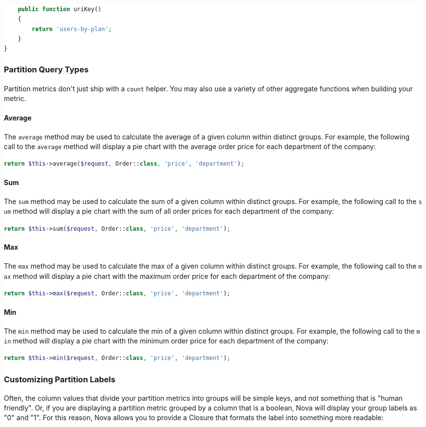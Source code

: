 ```php
    public function uriKey()
    {
        return 'users-by-plan';
    }
}
```


### Partition Query Types

Partition metrics don't just ship with a `count` helper. You may also use a variety of other aggregate functions when building your metric.

#### Average

The `average` method may be used to calculate the average of a given column within distinct groups. For example, the following call to the `average` method will display a pie chart with the average order price for each department of the company:

```php
return $this->average($request, Order::class, 'price', 'department');
```

#### Sum

The `sum` method may be used to calculate the sum of a given column within distinct groups. For example, the following call to the `sum` method will display a pie chart with the sum of all order prices for each department of the company:

```php
return $this->sum($request, Order::class, 'price', 'department');
```

#### Max

The `max` method may be used to calculate the max of a given column within distinct groups. For example, the following call to the `max` method will display a pie chart with the maximum order price for each department of the company:

```php
return $this->max($request, Order::class, 'price', 'department');
```

#### Min

The `min` method may be used to calculate the min of a given column within distinct groups. For example, the following call to the `min` method will display a pie chart with the minimum order price for each department of the company:

```php
return $this->min($request, Order::class, 'price', 'department');
```

### Customizing Partition Labels

Often, the column values that divide your partition metrics into groups will be simple keys, and not something that is "human friendly". Or, if you are displaying a partition metric grouped by a column that is a boolean, Nova will display your group labels as "0" and "1". For this reason, Nova allows you to provide a Closure that formats the label into something more readable:

